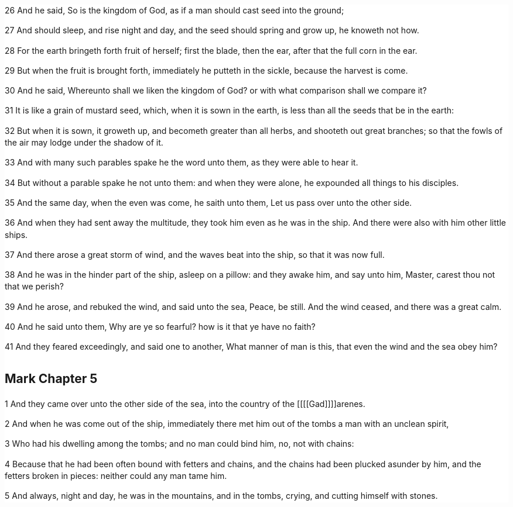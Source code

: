 26 And he said, So is the kingdom of God, as if a man should cast seed into the ground;

27 And should sleep, and rise night and day, and the seed should spring and grow up, he knoweth not how.

28 For the earth bringeth forth fruit of herself; first the blade, then the ear, after that the full corn in the ear.

29 But when the fruit is brought forth, immediately he putteth in the sickle, because the harvest is come.

30 And he said, Whereunto shall we liken the kingdom of God? or with what comparison shall we compare it?

31 It is like a grain of mustard seed, which, when it is sown in the earth, is less than all the seeds that be in the earth:

32 But when it is sown, it groweth up, and becometh greater than all herbs, and shooteth out great branches; so that the fowls of the air may lodge under the shadow of it.

33 And with many such parables spake he the word unto them, as they were able to hear it.

34 But without a parable spake he not unto them: and when they were alone, he expounded all things to his disciples.

35 And the same day, when the even was come, he saith unto them, Let us pass over unto the other side.

36 And when they had sent away the multitude, they took him even as he was in the ship. And there were also with him other little ships.

37 And there arose a great storm of wind, and the waves beat into the ship, so that it was now full.

38 And he was in the hinder part of the ship, asleep on a pillow: and they awake him, and say unto him, Master, carest thou not that we perish?

39 And he arose, and rebuked the wind, and said unto the sea, Peace, be still. And the wind ceased, and there was a great calm.

40 And he said unto them, Why are ye so fearful? how is it that ye have no faith?

41 And they feared exceedingly, and said one to another, What manner of man is this, that even the wind and the sea obey him?


## Mark Chapter 5

1 And they came over unto the other side of the sea, into the country of the [[[[Gad]]]]arenes.

2 And when he was come out of the ship, immediately there met him out of the tombs a man with an unclean spirit,

3 Who had his dwelling among the tombs; and no man could bind him, no, not with chains:

4 Because that he had been often bound with fetters and chains, and the chains had been plucked asunder by him, and the fetters broken in pieces: neither could any man tame him.

5 And always, night and day, he was in the mountains, and in the tombs, crying, and cutting himself with stones.
